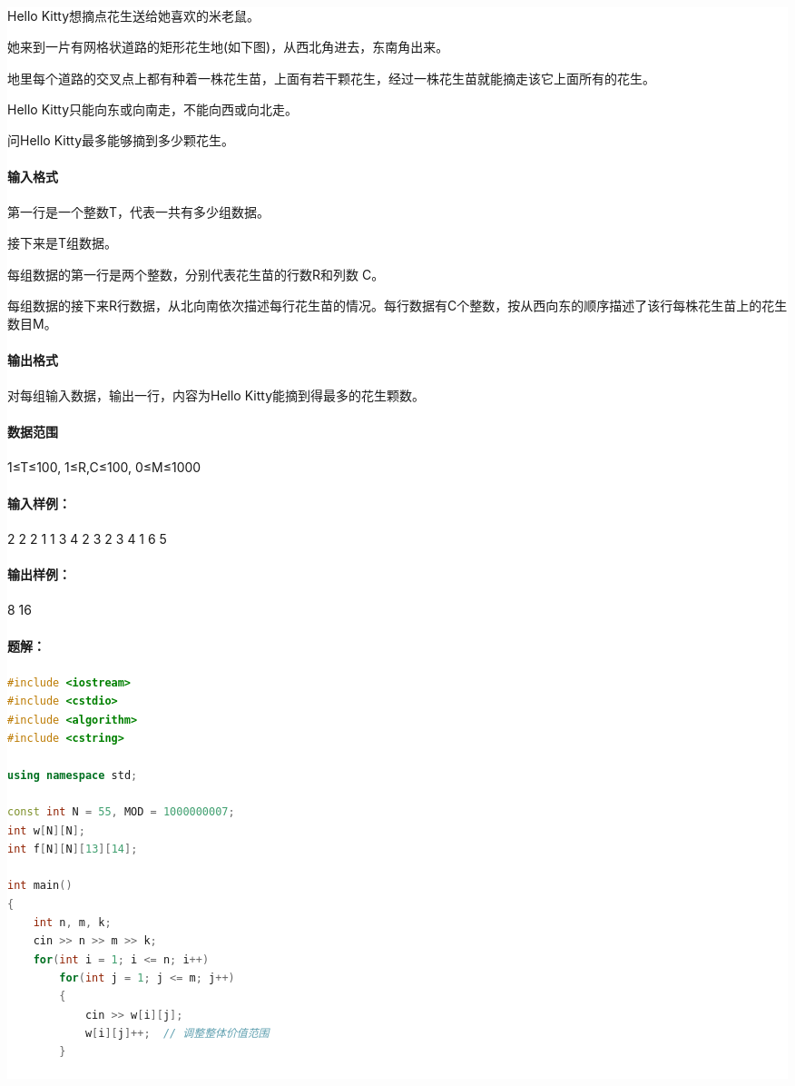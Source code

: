 Hello Kitty想摘点花生送给她喜欢的米老鼠。

她来到一片有网格状道路的矩形花生地(如下图)，从西北角进去，东南角出来。

地里每个道路的交叉点上都有种着一株花生苗，上面有若干颗花生，经过一株花生苗就能摘走该它上面所有的花生。

Hello Kitty只能向东或向南走，不能向西或向北走。

问Hello Kitty最多能够摘到多少颗花生。

#### 输入格式

第一行是一个整数T，代表一共有多少组数据。

接下来是T组数据。

每组数据的第一行是两个整数，分别代表花生苗的行数R和列数 C。

每组数据的接下来R行数据，从北向南依次描述每行花生苗的情况。每行数据有C个整数，按从西向东的顺序描述了该行每株花生苗上的花生数目M。

#### 输出格式

对每组输入数据，输出一行，内容为Hello Kitty能摘到得最多的花生颗数。

#### 数据范围

1≤T≤100,
1≤R,C≤100,
0≤M≤1000

#### 输入样例：

2
2 2
1 1
3 4
2 3
2 3 4
1 6 5

#### 输出样例：

8
16

#### 题解：

```c++
#include <iostream>
#include <cstdio>
#include <algorithm>
#include <cstring>

using namespace std;

const int N = 55, MOD = 1000000007;
int w[N][N];
int f[N][N][13][14];

int main()
{
    int n, m, k;
    cin >> n >> m >> k;
    for(int i = 1; i <= n; i++)
        for(int j = 1; j <= m; j++)
        {    
            cin >> w[i][j];
            w[i][j]++;  // 调整整体价值范围
        }
            
```